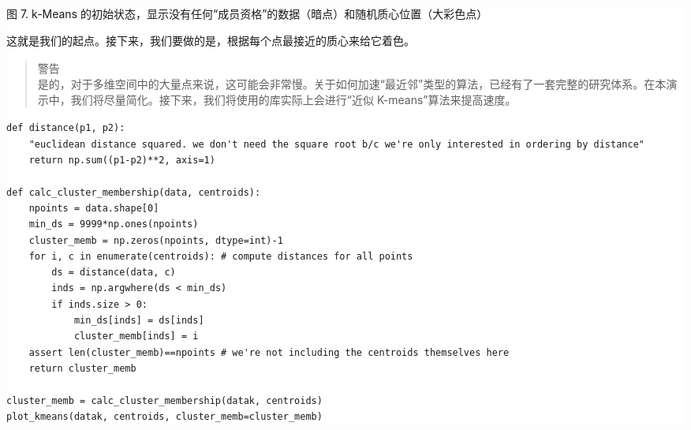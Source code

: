 图 7. k-Means 的初始状态，显示没有任何“成员资格”的数据（暗点）和随机质心位置（大彩色点）  
  
这就是我们的起点。接下来，我们要做的是，根据每个点最接近的质心来给它着色。  
  
> 警告  
> 是的，对于多维空间中的大量点来说，这可能会非常慢。关于如何加速“最近邻”类型的算法，已经有了一套完整的研究体系。在本演示中，我们将尽量简化。接下来，我们将使用的库实际上会进行“近似 K-means”算法来提高速度。  
  
```  
def distance(p1, p2):  
    "euclidean distance squared. we don't need the square root b/c we're only interested in ordering by distance"  
    return np.sum((p1-p2)**2, axis=1)  
  
def calc_cluster_membership(data, centroids):  
    npoints = data.shape[0]  
    min_ds = 9999*np.ones(npoints)  
    cluster_memb = np.zeros(npoints, dtype=int)-1  
    for i, c in enumerate(centroids): # compute distances for all points  
        ds = distance(data, c)  
        inds = np.argwhere(ds < min_ds)  
        if inds.size > 0:   
            min_ds[inds] = ds[inds]  
            cluster_memb[inds] = i  
    assert len(cluster_memb)==npoints # we're not including the centroids themselves here  
    return cluster_memb  
  
cluster_memb = calc_cluster_membership(datak, centroids)  
plot_kmeans(datak, centroids, cluster_memb=cluster_memb)  
```  
  